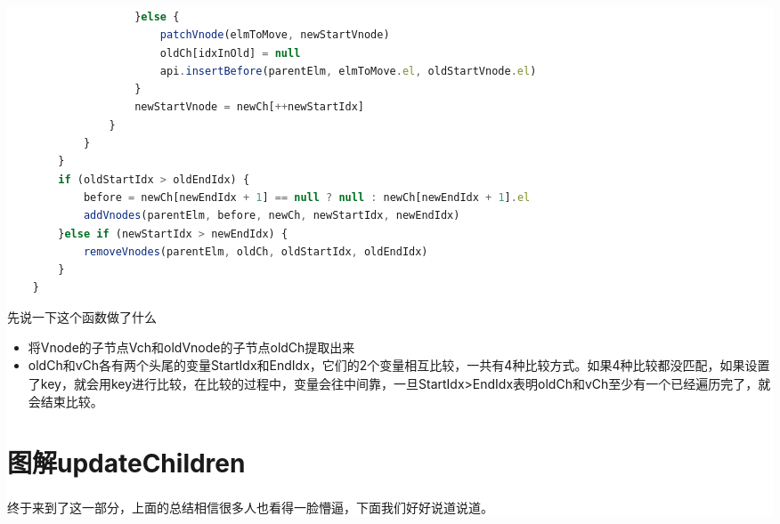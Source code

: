 ```javascript
                    }else {
                        patchVnode(elmToMove, newStartVnode)
                        oldCh[idxInOld] = null
                        api.insertBefore(parentElm, elmToMove.el, oldStartVnode.el)
                    }
                    newStartVnode = newCh[++newStartIdx]
                }
            }
        }
        if (oldStartIdx > oldEndIdx) {
            before = newCh[newEndIdx + 1] == null ? null : newCh[newEndIdx + 1].el
            addVnodes(parentElm, before, newCh, newStartIdx, newEndIdx)
        }else if (newStartIdx > newEndIdx) {
            removeVnodes(parentElm, oldCh, oldStartIdx, oldEndIdx)
        }
    }
```
先说一下这个函数做了什么

* 将Vnode的子节点Vch和oldVnode的子节点oldCh提取出来
* oldCh和vCh各有两个头尾的变量StartIdx和EndIdx，它们的2个变量相互比较，一共有4种比较方式。如果4种比较都没匹配，如果设置了key，就会用key进行比较，在比较的过程中，变量会往中间靠，一旦StartIdx>EndIdx表明oldCh和vCh至少有一个已经遍历完了，就会结束比较。

# 图解updateChildren
终于来到了这一部分，上面的总结相信很多人也看得一脸懵逼，下面我们好好说道说道。